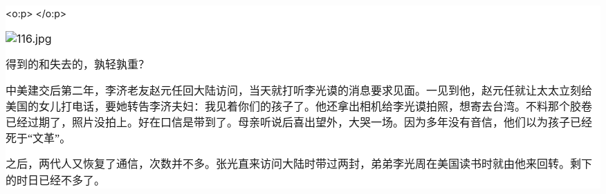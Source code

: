   <o:p>
   <font size="3">
   </font>
  </o:p>
 </p>
 <p class="MsoNormal">
  <font size="3">
   <img alt="116.jpg" border="0" height="340" src="http://mjlsh.usc.cuhk.edu.hk/medias/contents/4599/116.jpg" width="500"/>
   <o:p>
   </o:p>
  </font>
 </p>
 <p class="MsoNormal">
  <o:p>
   <font size="3">
   </font>
  </o:p>
 </p>
 <p class="MsoNormal">
  <font size="3">
   <span lang="ZH-CN" style="font-family: 宋体;">
    得到的和失去的，孰轻孰重？
   </span>
   <o:p>
   </o:p>
  </font>
 </p>
 <p class="MsoNormal">
  <o:p>
   <font size="3">
   </font>
  </o:p>
 </p>
 <p class="MsoNormal">
  <font size="3">
   <span lang="ZH-CN" style="font-family: 宋体;">
    中美建交后第二年，李济老友赵元任回大陆访问，当天就打听李光谟的消息要求见面。一见到他，赵元任就让太太立刻给美国的女儿打电话，要她转告李济夫妇：我见着你们的孩子了。他还拿出相机给李光谟拍照，想寄去台湾。不料那个胶卷已经过期了，照片没拍上。好在口信是带到了。母亲听说后喜出望外，大哭一场。因为多年没有音信，他们以为孩子已经死于“文革”。
   </span>
   <o:p>
   </o:p>
  </font>
 </p>
 <p class="MsoNormal">
  <o:p>
   <font size="3">
   </font>
  </o:p>
 </p>
 <p class="MsoNormal">
  <font size="3">
   <span lang="ZH-CN" style="font-family: 宋体;">
    之后，两代人又恢复了通信，次数并不多。张光直来访问大陆时带过两封，弟弟李光周在美国读书时就由他来回转。剩下的时日已经不多了。
   </span>
   <o:p>
   </o:p>
  </font>
 </p>
 <p class="MsoNormal">
  <o:p>
   <font size="3">
   </font>
  </o:p>